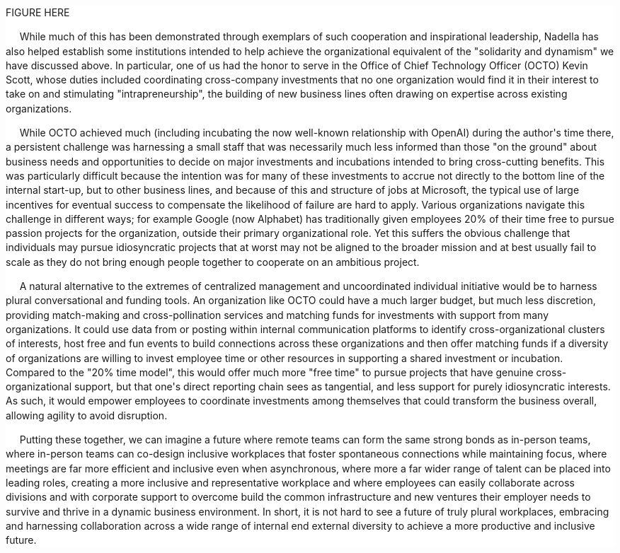 FIGURE HERE

     While much of this has been demonstrated through exemplars of such cooperation and inspirational leadership, Nadella has also helped establish some institutions intended to help achieve the organizational equivalent of the "solidarity and dynamism" we have discussed above.  In particular, one of us had the honor to serve in the Office of Chief Technology Officer (OCTO) Kevin Scott, whose duties included coordinating cross-company investments that no one organization would find it in their interest to take on and stimulating "intrapreneurship", the building of new business lines often drawing on expertise across existing organizations.

      While OCTO achieved much (including incubating the now well-known relationship with OpenAI) during the author's time there, a persistent challenge was harnessing a small staff that was necessarily much less informed than those "on the ground" about business needs and opportunities to decide on major investments and incubations intended to bring cross-cutting benefits.  This was particularly difficult because the intention was for many of these investments to accrue not directly to the bottom line of the internal start-up, but to other business lines, and because of this and structure of jobs at Microsoft, the typical use of large incentives for eventual success to compensate the likelihood of failure are hard to apply.    Various organizations navigate this challenge in different ways; for example Google (now Alphabet) has traditionally given employees 20% of their time free to pursue passion projects for the organization, outside their primary organizational role.  Yet this suffers the obvious challenge that individuals may pursue idiosyncratic projects that at worst may not be aligned to the broader mission and at best usually fail to scale as they do not bring enough people together to cooperate on an ambitious project.

     A natural alternative to the extremes of centralized management and uncoordinated individual initiative would be to harness plural conversational and funding tools. An organization like OCTO could have a much larger budget, but much less discretion, providing match-making and cross-pollination services and matching funds for investments with support from many organizations.  It could use data from or posting within internal communication platforms to identify cross-organizational clusters of interests, host free and fun events to build connections across these organizations and then offer matching funds if a diversity of organizations are willing to invest employee time or other resources in supporting a shared investment or incubation.  Compared to the "20% time model", this would offer much more "free time" to pursue projects that have genuine cross-organizational support, but that one's direct reporting chain sees as tangential, and less support for purely idiosyncratic interests.  As such, it would empower employees to coordinate investments among themselves that could transform the business overall, allowing agility to avoid disruption.

     Putting these together, we can imagine a future where remote teams can form the same strong bonds as in-person teams, where in-person teams can co-design inclusive workplaces that foster spontaneous connections while maintaining focus, where meetings are far more efficient and inclusive even when asynchronous, where more a far wider range of talent can be placed into leading roles, creating a more inclusive and representative workplace and where employees can easily collaborate across divisions and with corporate support to overcome build the common infrastructure and new ventures their employer needs to survive and thrive in a dynamic business environment.  In short, it is not hard to see a future of truly plural workplaces, embracing and harnessing collaboration across a wide range of internal end external diversity to achieve a more productive and inclusive future.